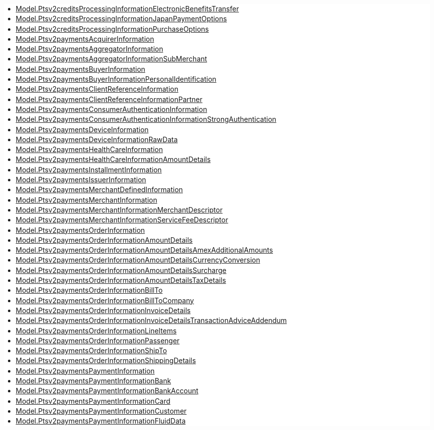  - [Model.Ptsv2creditsProcessingInformationElectronicBenefitsTransfer](docs/Ptsv2creditsProcessingInformationElectronicBenefitsTransfer.md)
 - [Model.Ptsv2creditsProcessingInformationJapanPaymentOptions](docs/Ptsv2creditsProcessingInformationJapanPaymentOptions.md)
 - [Model.Ptsv2creditsProcessingInformationPurchaseOptions](docs/Ptsv2creditsProcessingInformationPurchaseOptions.md)
 - [Model.Ptsv2paymentsAcquirerInformation](docs/Ptsv2paymentsAcquirerInformation.md)
 - [Model.Ptsv2paymentsAggregatorInformation](docs/Ptsv2paymentsAggregatorInformation.md)
 - [Model.Ptsv2paymentsAggregatorInformationSubMerchant](docs/Ptsv2paymentsAggregatorInformationSubMerchant.md)
 - [Model.Ptsv2paymentsBuyerInformation](docs/Ptsv2paymentsBuyerInformation.md)
 - [Model.Ptsv2paymentsBuyerInformationPersonalIdentification](docs/Ptsv2paymentsBuyerInformationPersonalIdentification.md)
 - [Model.Ptsv2paymentsClientReferenceInformation](docs/Ptsv2paymentsClientReferenceInformation.md)
 - [Model.Ptsv2paymentsClientReferenceInformationPartner](docs/Ptsv2paymentsClientReferenceInformationPartner.md)
 - [Model.Ptsv2paymentsConsumerAuthenticationInformation](docs/Ptsv2paymentsConsumerAuthenticationInformation.md)
 - [Model.Ptsv2paymentsConsumerAuthenticationInformationStrongAuthentication](docs/Ptsv2paymentsConsumerAuthenticationInformationStrongAuthentication.md)
 - [Model.Ptsv2paymentsDeviceInformation](docs/Ptsv2paymentsDeviceInformation.md)
 - [Model.Ptsv2paymentsDeviceInformationRawData](docs/Ptsv2paymentsDeviceInformationRawData.md)
 - [Model.Ptsv2paymentsHealthCareInformation](docs/Ptsv2paymentsHealthCareInformation.md)
 - [Model.Ptsv2paymentsHealthCareInformationAmountDetails](docs/Ptsv2paymentsHealthCareInformationAmountDetails.md)
 - [Model.Ptsv2paymentsInstallmentInformation](docs/Ptsv2paymentsInstallmentInformation.md)
 - [Model.Ptsv2paymentsIssuerInformation](docs/Ptsv2paymentsIssuerInformation.md)
 - [Model.Ptsv2paymentsMerchantDefinedInformation](docs/Ptsv2paymentsMerchantDefinedInformation.md)
 - [Model.Ptsv2paymentsMerchantInformation](docs/Ptsv2paymentsMerchantInformation.md)
 - [Model.Ptsv2paymentsMerchantInformationMerchantDescriptor](docs/Ptsv2paymentsMerchantInformationMerchantDescriptor.md)
 - [Model.Ptsv2paymentsMerchantInformationServiceFeeDescriptor](docs/Ptsv2paymentsMerchantInformationServiceFeeDescriptor.md)
 - [Model.Ptsv2paymentsOrderInformation](docs/Ptsv2paymentsOrderInformation.md)
 - [Model.Ptsv2paymentsOrderInformationAmountDetails](docs/Ptsv2paymentsOrderInformationAmountDetails.md)
 - [Model.Ptsv2paymentsOrderInformationAmountDetailsAmexAdditionalAmounts](docs/Ptsv2paymentsOrderInformationAmountDetailsAmexAdditionalAmounts.md)
 - [Model.Ptsv2paymentsOrderInformationAmountDetailsCurrencyConversion](docs/Ptsv2paymentsOrderInformationAmountDetailsCurrencyConversion.md)
 - [Model.Ptsv2paymentsOrderInformationAmountDetailsSurcharge](docs/Ptsv2paymentsOrderInformationAmountDetailsSurcharge.md)
 - [Model.Ptsv2paymentsOrderInformationAmountDetailsTaxDetails](docs/Ptsv2paymentsOrderInformationAmountDetailsTaxDetails.md)
 - [Model.Ptsv2paymentsOrderInformationBillTo](docs/Ptsv2paymentsOrderInformationBillTo.md)
 - [Model.Ptsv2paymentsOrderInformationBillToCompany](docs/Ptsv2paymentsOrderInformationBillToCompany.md)
 - [Model.Ptsv2paymentsOrderInformationInvoiceDetails](docs/Ptsv2paymentsOrderInformationInvoiceDetails.md)
 - [Model.Ptsv2paymentsOrderInformationInvoiceDetailsTransactionAdviceAddendum](docs/Ptsv2paymentsOrderInformationInvoiceDetailsTransactionAdviceAddendum.md)
 - [Model.Ptsv2paymentsOrderInformationLineItems](docs/Ptsv2paymentsOrderInformationLineItems.md)
 - [Model.Ptsv2paymentsOrderInformationPassenger](docs/Ptsv2paymentsOrderInformationPassenger.md)
 - [Model.Ptsv2paymentsOrderInformationShipTo](docs/Ptsv2paymentsOrderInformationShipTo.md)
 - [Model.Ptsv2paymentsOrderInformationShippingDetails](docs/Ptsv2paymentsOrderInformationShippingDetails.md)
 - [Model.Ptsv2paymentsPaymentInformation](docs/Ptsv2paymentsPaymentInformation.md)
 - [Model.Ptsv2paymentsPaymentInformationBank](docs/Ptsv2paymentsPaymentInformationBank.md)
 - [Model.Ptsv2paymentsPaymentInformationBankAccount](docs/Ptsv2paymentsPaymentInformationBankAccount.md)
 - [Model.Ptsv2paymentsPaymentInformationCard](docs/Ptsv2paymentsPaymentInformationCard.md)
 - [Model.Ptsv2paymentsPaymentInformationCustomer](docs/Ptsv2paymentsPaymentInformationCustomer.md)
 - [Model.Ptsv2paymentsPaymentInformationFluidData](docs/Ptsv2paymentsPaymentInformationFluidData.md)